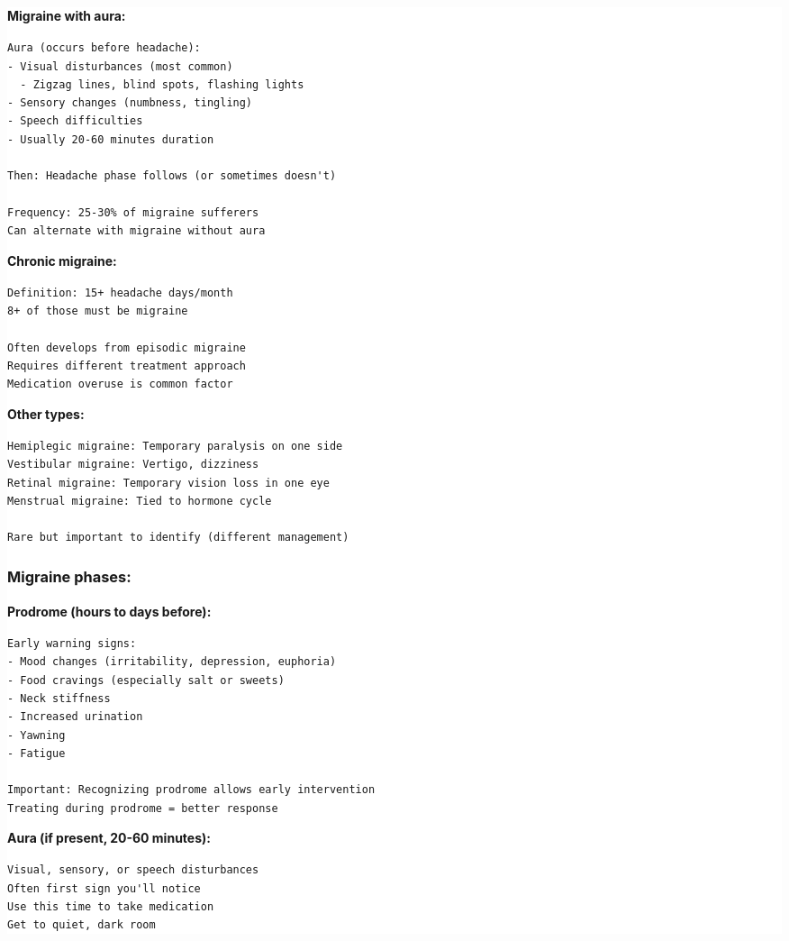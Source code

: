 **Migraine with aura:**
```
Aura (occurs before headache):
- Visual disturbances (most common)
  - Zigzag lines, blind spots, flashing lights
- Sensory changes (numbness, tingling)
- Speech difficulties
- Usually 20-60 minutes duration

Then: Headache phase follows (or sometimes doesn't)

Frequency: 25-30% of migraine sufferers
Can alternate with migraine without aura
```

**Chronic migraine:**
```
Definition: 15+ headache days/month
8+ of those must be migraine

Often develops from episodic migraine
Requires different treatment approach
Medication overuse is common factor
```

**Other types:**
```
Hemiplegic migraine: Temporary paralysis on one side
Vestibular migraine: Vertigo, dizziness
Retinal migraine: Temporary vision loss in one eye
Menstrual migraine: Tied to hormone cycle

Rare but important to identify (different management)
```

### Migraine phases:

**Prodrome (hours to days before):**
```
Early warning signs:
- Mood changes (irritability, depression, euphoria)
- Food cravings (especially salt or sweets)
- Neck stiffness
- Increased urination
- Yawning
- Fatigue

Important: Recognizing prodrome allows early intervention
Treating during prodrome = better response
```

**Aura (if present, 20-60 minutes):**
```
Visual, sensory, or speech disturbances
Often first sign you'll notice
Use this time to take medication
Get to quiet, dark room
```

